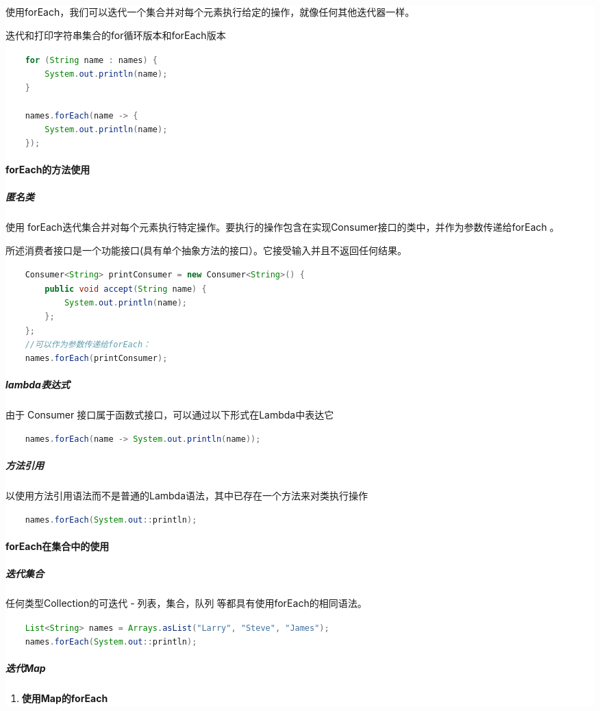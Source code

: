 使用forEach，我们可以迭代一个集合并对每个元素执行给定的操作，就像任何其他迭代器一样。

迭代和打印字符串集合的for循环版本和forEach版本
```java
    for (String name : names) {
        System.out.println(name);
    }

    names.forEach(name -> {
        System.out.println(name);
    });
```
#### forEach的方法使用

##### 匿名类

使用 forEach迭代集合并对每个元素执行特定操作。要执行的操作包含在实现Consumer接口的类中，并作为参数传递给forEach 。

所述消费者接口是一个功能接口(具有单个抽象方法的接口）。它接受输入并且不返回任何结果。

```java
    Consumer<String> printConsumer = new Consumer<String>() {
        public void accept(String name) {
            System.out.println(name);
        };
    };
    //可以作为参数传递给forEach：
    names.forEach(printConsumer);
```

##### lambda表达式

由于 Consumer 接口属于函数式接口，可以通过以下形式在Lambda中表达它
```java
    names.forEach(name -> System.out.println(name));
```

##### 方法引用

以使用方法引用语法而不是普通的Lambda语法，其中已存在一个方法来对类执行操作
```java
    names.forEach(System.out::println);
```

#### forEach在集合中的使用

##### 迭代集合

任何类型Collection的可迭代 - 列表，集合，队列 等都具有使用forEach的相同语法。

```java
    List<String> names = Arrays.asList("Larry", "Steve", "James");
    names.forEach(System.out::println);
```

##### 迭代Map

1. **使用Map的forEach**
